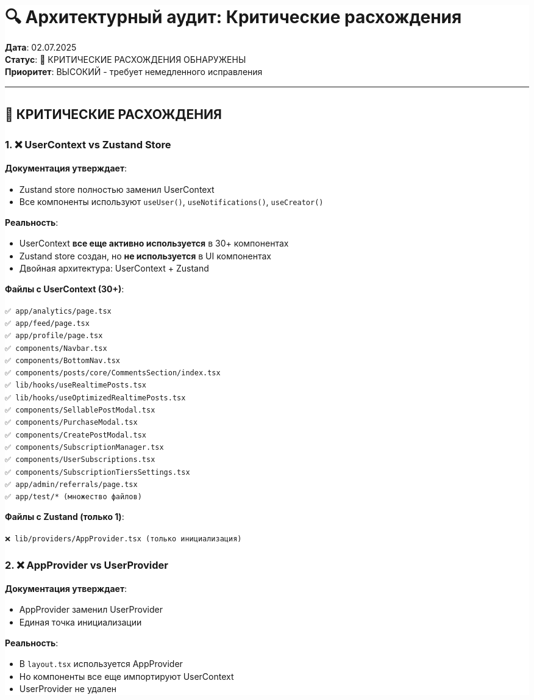 # 🔍 Архитектурный аудит: Критические расхождения

**Дата**: 02.07.2025  
**Статус**: 🚨 КРИТИЧЕСКИЕ РАСХОЖДЕНИЯ ОБНАРУЖЕНЫ  
**Приоритет**: ВЫСОКИЙ - требует немедленного исправления  

---

## 🚨 КРИТИЧЕСКИЕ РАСХОЖДЕНИЯ

### 1. ❌ UserContext vs Zustand Store

**Документация утверждает**: 
- Zustand store полностью заменил UserContext
- Все компоненты используют `useUser()`, `useNotifications()`, `useCreator()`

**Реальность**: 
- UserContext **все еще активно используется** в 30+ компонентах
- Zustand store создан, но **не используется** в UI компонентах
- Двойная архитектура: UserContext + Zustand

**Файлы с UserContext (30+)**:
```
✅ app/analytics/page.tsx
✅ app/feed/page.tsx
✅ app/profile/page.tsx
✅ components/Navbar.tsx
✅ components/BottomNav.tsx
✅ components/posts/core/CommentsSection/index.tsx
✅ lib/hooks/useRealtimePosts.tsx
✅ lib/hooks/useOptimizedRealtimePosts.tsx
✅ components/SellablePostModal.tsx
✅ components/PurchaseModal.tsx
✅ components/CreatePostModal.tsx
✅ components/SubscriptionManager.tsx
✅ components/UserSubscriptions.tsx
✅ components/SubscriptionTiersSettings.tsx
✅ app/admin/referrals/page.tsx
✅ app/test/* (множество файлов)
```

**Файлы с Zustand (только 1)**:
```
❌ lib/providers/AppProvider.tsx (только инициализация)
```

### 2. ❌ AppProvider vs UserProvider

**Документация утверждает**: 
- AppProvider заменил UserProvider
- Единая точка инициализации

**Реальность**: 
- В `layout.tsx` используется AppProvider
- Но компоненты все еще импортируют UserContext
- UserProvider не удален
